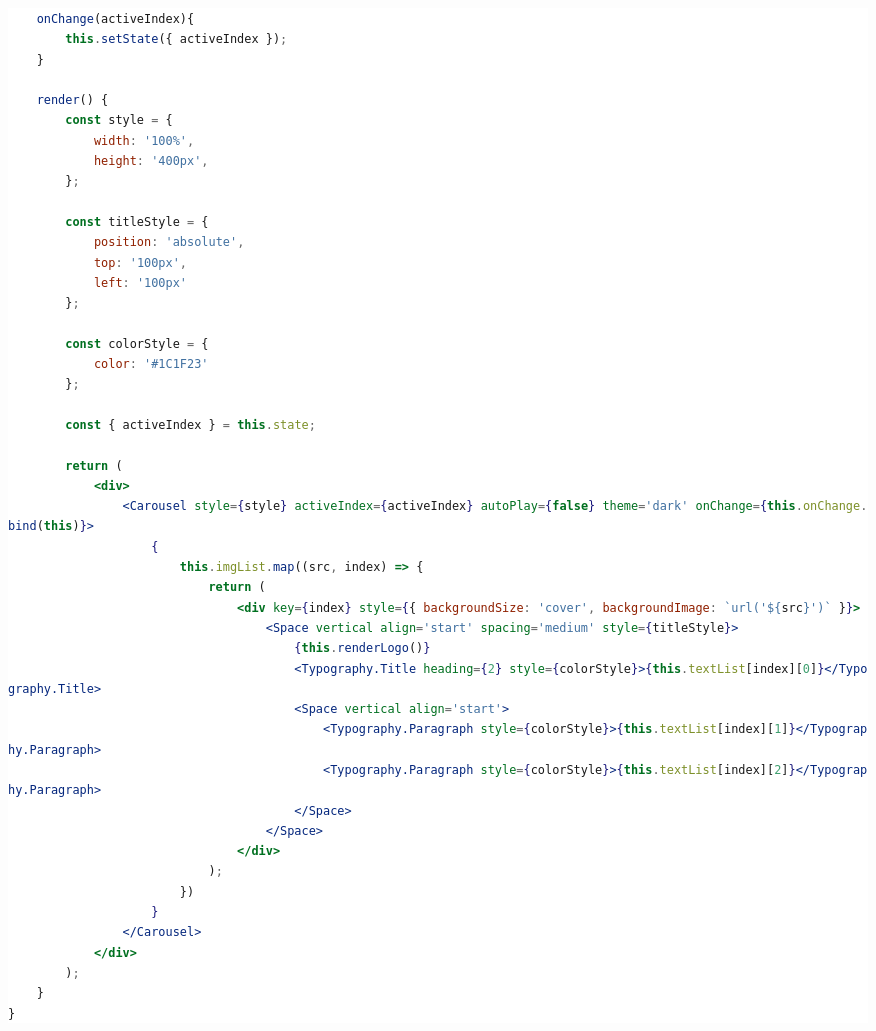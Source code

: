 ```jsx live=true dir="column"
    onChange(activeIndex){
        this.setState({ activeIndex });
    }

    render() {
        const style = {
            width: '100%',
            height: '400px',
        };

        const titleStyle = { 
            position: 'absolute', 
            top: '100px', 
            left: '100px'
        };

        const colorStyle = {
            color: '#1C1F23'
        };

        const { activeIndex } = this.state;
        
        return (
            <div>
                <Carousel style={style} activeIndex={activeIndex} autoPlay={false} theme='dark' onChange={this.onChange.bind(this)}>
                    {
                        this.imgList.map((src, index) => {
                            return (
                                <div key={index} style={{ backgroundSize: 'cover', backgroundImage: `url('${src}')` }}>
                                    <Space vertical align='start' spacing='medium' style={titleStyle}>
                                        {this.renderLogo()}
                                        <Typography.Title heading={2} style={colorStyle}>{this.textList[index][0]}</Typography.Title>
                                        <Space vertical align='start'>
                                            <Typography.Paragraph style={colorStyle}>{this.textList[index][1]}</Typography.Paragraph>
                                            <Typography.Paragraph style={colorStyle}>{this.textList[index][2]}</Typography.Paragraph>
                                        </Space>
                                    </Space>
                                </div>
                            );
                        })
                    }
                </Carousel>
            </div>
        );
    }
}
```
